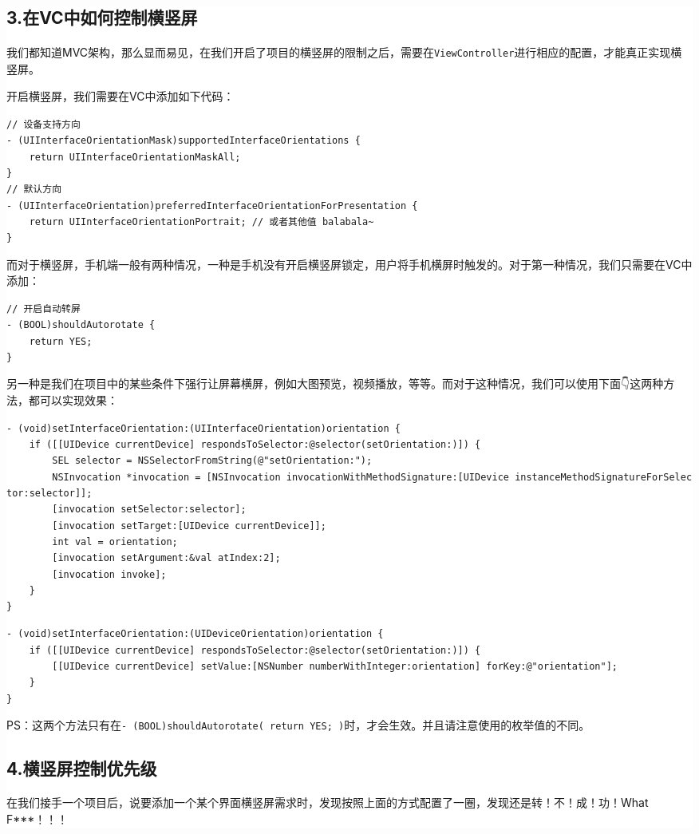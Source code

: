 ## <a name="3"></a> 3.在VC中如何控制横竖屏
我们都知道MVC架构，那么显而易见，在我们开启了项目的横竖屏的限制之后，需要在`ViewController`进行相应的配置，才能真正实现横竖屏。

开启横竖屏，我们需要在VC中添加如下代码：

```
// 设备支持方向
- (UIInterfaceOrientationMask)supportedInterfaceOrientations {
    return UIInterfaceOrientationMaskAll;
}
// 默认方向
- (UIInterfaceOrientation)preferredInterfaceOrientationForPresentation {
    return UIInterfaceOrientationPortrait; // 或者其他值 balabala~
}
```

而对于横竖屏，手机端一般有两种情况，一种是手机没有开启横竖屏锁定，用户将手机横屏时触发的。对于第一种情况，我们只需要在VC中添加：

```
// 开启自动转屏
- (BOOL)shouldAutorotate {
    return YES;
}
```
另一种是我们在项目中的某些条件下强行让屏幕横屏，例如大图预览，视频播放，等等。而对于这种情况，我们可以使用下面👇这两种方法，都可以实现效果：

```
- (void)setInterfaceOrientation:(UIInterfaceOrientation)orientation {
    if ([[UIDevice currentDevice] respondsToSelector:@selector(setOrientation:)]) {
        SEL selector = NSSelectorFromString(@"setOrientation:");
        NSInvocation *invocation = [NSInvocation invocationWithMethodSignature:[UIDevice instanceMethodSignatureForSelector:selector]];
        [invocation setSelector:selector];
        [invocation setTarget:[UIDevice currentDevice]];
        int val = orientation;
        [invocation setArgument:&val atIndex:2];
        [invocation invoke];
    }
}

```

```
- (void)setInterfaceOrientation:(UIDeviceOrientation)orientation {
    if ([[UIDevice currentDevice] respondsToSelector:@selector(setOrientation:)]) {
        [[UIDevice currentDevice] setValue:[NSNumber numberWithInteger:orientation] forKey:@"orientation"];
    }
}
```
PS：这两个方法只有在`- (BOOL)shouldAutorotate( return YES; )`时，才会生效。并且请注意使用的枚举值的不同。

## <a name="4"></a> 4.横竖屏控制优先级
在我们接手一个项目后，说要添加一个某个界面横竖屏需求时，发现按照上面的方式配置了一圈，发现还是转！不！成！功！What F***！！！
